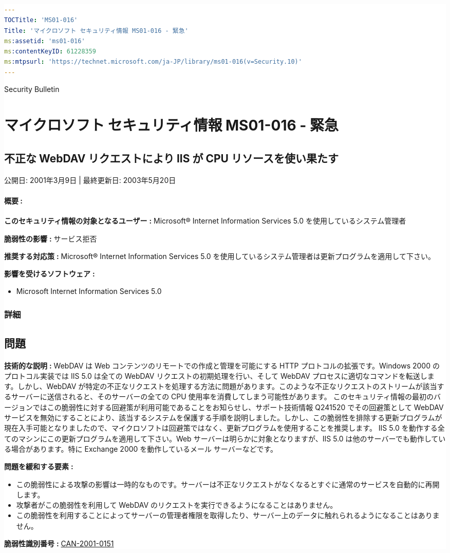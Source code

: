 ```yaml
---
TOCTitle: 'MS01-016'
Title: 'マイクロソフト セキュリティ情報 MS01-016 - 緊急'
ms:assetid: 'ms01-016'
ms:contentKeyID: 61228359
ms:mtpsurl: 'https://technet.microsoft.com/ja-JP/library/ms01-016(v=Security.10)'
---
```


Security Bulletin

マイクロソフト セキュリティ情報 MS01-016 - 緊急
===============================================

不正な WebDAV リクエストにより IIS が CPU リソースを使い果たす
--------------------------------------------------------------

公開日: 2001年3月9日 | 最終更新日: 2003年5月20日

#### 概要 :

**このセキュリティ情報の対象となるユーザー** **:**
Microsoft® Internet Information Services 5.0 を使用しているシステム管理者

**脆弱性の影響** **:**
サービス拒否

**推奨する対応策** **:**
Microsoft® Internet Information Services 5.0 を使用しているシステム管理者は更新プログラムを適用して下さい。

**影響を受けるソフトウェア** **:**

-   Microsoft Internet Information Services 5.0

### 詳細

問題
----

<span></span>
**技術的な説明** **:**
WebDAV は Web コンテンツのリモートでの作成と管理を可能にする HTTP プロトコルの拡張です。Windows 2000 のプロトコル実装では IIS 5.0 は全ての WebDAV リクエストの初期処理を行い、そして WebDAV プロセスに適切なコマンドを転送します。しかし、WebDAV が特定の不正なリクエストを処理する方法に問題があります。このような不正なリクエストのストリームが該当するサーバーに送信されると、そのサーバーの全ての CPU 使用率を消費してしまう可能性があります。
このセキュリティ情報の最初のバージョンではこの脆弱性に対する回避策が利用可能であることをお知らせし、サポート技術情報 Q241520 でその回避策として WebDAV サービスを無効にすることにより、該当するシステムを保護する手順を説明しました。しかし、この脆弱性を排除する更新プログラムが現在入手可能となりましたので、マイクロソフトは回避策ではなく、更新プログラムを使用することを推奨します。
IIS 5.0 を動作する全てのマシンにこの更新プログラムを適用して下さい。Web サーバーは明らかに対象となりますが、IIS 5.0 は他のサーバーでも動作している場合があります。特に Exchange 2000 を動作しているメール サーバーなどです。

**問題を緩和する要素** **:**

-   この脆弱性による攻撃の影響は一時的なものです。サーバーは不正なリクエストがなくなるとすぐに通常のサービスを自動的に再開します。
-   攻撃者がこの脆弱性を利用して WebDAV のリクエストを実行できるようになることはありません。
-   この脆弱性を利用することによってサーバーの管理者権限を取得したり、サーバー上のデータに触れられるようになることはありません。

**脆弱性識別番号** **:**
[CAN-2001-0151](http://www.cve.mitre.org/cgi-bin/cvename.cgi?name=can-2001-0151)
